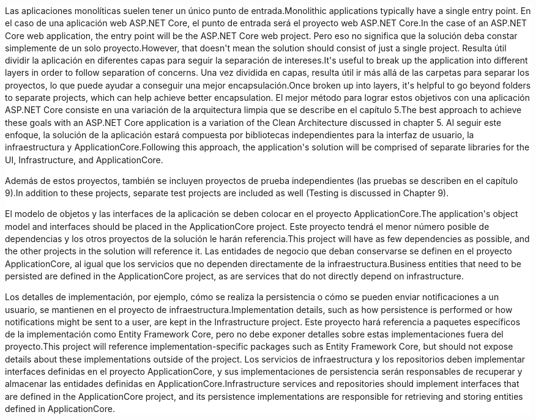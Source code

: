 <span data-ttu-id="3bad5-227">Las aplicaciones monolíticas suelen tener un único punto de entrada.</span><span class="sxs-lookup"><span data-stu-id="3bad5-227">Monolithic applications typically have a single entry point.</span></span> <span data-ttu-id="3bad5-228">En el caso de una aplicación web ASP.NET Core, el punto de entrada será el proyecto web ASP.NET Core.</span><span class="sxs-lookup"><span data-stu-id="3bad5-228">In the case of an ASP.NET Core web application, the entry point will be the ASP.NET Core web project.</span></span> <span data-ttu-id="3bad5-229">Pero eso no significa que la solución deba constar simplemente de un solo proyecto.</span><span class="sxs-lookup"><span data-stu-id="3bad5-229">However, that doesn't mean the solution should consist of just a single project.</span></span> <span data-ttu-id="3bad5-230">Resulta útil dividir la aplicación en diferentes capas para seguir la separación de intereses.</span><span class="sxs-lookup"><span data-stu-id="3bad5-230">It's useful to break up the application into different layers in order to follow separation of concerns.</span></span> <span data-ttu-id="3bad5-231">Una vez dividida en capas, resulta útil ir más allá de las carpetas para separar los proyectos, lo que puede ayudar a conseguir una mejor encapsulación.</span><span class="sxs-lookup"><span data-stu-id="3bad5-231">Once broken up into layers, it's helpful to go beyond folders to separate projects, which can help achieve better encapsulation.</span></span> <span data-ttu-id="3bad5-232">El mejor método para lograr estos objetivos con una aplicación ASP.NET Core consiste en una variación de la arquitectura limpia que se describe en el capítulo 5.</span><span class="sxs-lookup"><span data-stu-id="3bad5-232">The best approach to achieve these goals with an ASP.NET Core application is a variation of the Clean Architecture discussed in chapter 5.</span></span> <span data-ttu-id="3bad5-233">Al seguir este enfoque, la solución de la aplicación estará compuesta por bibliotecas independientes para la interfaz de usuario, la infraestructura y ApplicationCore.</span><span class="sxs-lookup"><span data-stu-id="3bad5-233">Following this approach, the application's solution will be comprised of separate libraries for the UI, Infrastructure, and ApplicationCore.</span></span>

<span data-ttu-id="3bad5-234">Además de estos proyectos, también se incluyen proyectos de prueba independientes (las pruebas se describen en el capítulo 9).</span><span class="sxs-lookup"><span data-stu-id="3bad5-234">In addition to these projects, separate test projects are included as well (Testing is discussed in Chapter 9).</span></span>

<span data-ttu-id="3bad5-235">El modelo de objetos y las interfaces de la aplicación se deben colocar en el proyecto ApplicationCore.</span><span class="sxs-lookup"><span data-stu-id="3bad5-235">The application's object model and interfaces should be placed in the ApplicationCore project.</span></span> <span data-ttu-id="3bad5-236">Este proyecto tendrá el menor número posible de dependencias y los otros proyectos de la solución le harán referencia.</span><span class="sxs-lookup"><span data-stu-id="3bad5-236">This project will have as few dependencies as possible, and the other projects in the solution will reference it.</span></span> <span data-ttu-id="3bad5-237">Las entidades de negocio que deban conservarse se definen en el proyecto ApplicationCore, al igual que los servicios que no dependen directamente de la infraestructura.</span><span class="sxs-lookup"><span data-stu-id="3bad5-237">Business entities that need to be persisted are defined in the ApplicationCore project, as are services that do not directly depend on infrastructure.</span></span>

<span data-ttu-id="3bad5-238">Los detalles de implementación, por ejemplo, cómo se realiza la persistencia o cómo se pueden enviar notificaciones a un usuario, se mantienen en el proyecto de infraestructura.</span><span class="sxs-lookup"><span data-stu-id="3bad5-238">Implementation details, such as how persistence is performed or how notifications might be sent to a user, are kept in the Infrastructure project.</span></span> <span data-ttu-id="3bad5-239">Este proyecto hará referencia a paquetes específicos de la implementación como Entity Framework Core, pero no debe exponer detalles sobre estas implementaciones fuera del proyecto.</span><span class="sxs-lookup"><span data-stu-id="3bad5-239">This project will reference implementation-specific packages such as Entity Framework Core, but should not expose details about these implementations outside of the project.</span></span> <span data-ttu-id="3bad5-240">Los servicios de infraestructura y los repositorios deben implementar interfaces definidas en el proyecto ApplicationCore, y sus implementaciones de persistencia serán responsables de recuperar y almacenar las entidades definidas en ApplicationCore.</span><span class="sxs-lookup"><span data-stu-id="3bad5-240">Infrastructure services and repositories should implement interfaces that are defined in the ApplicationCore project, and its persistence implementations are responsible for retrieving and storing entities defined in ApplicationCore.</span></span>
